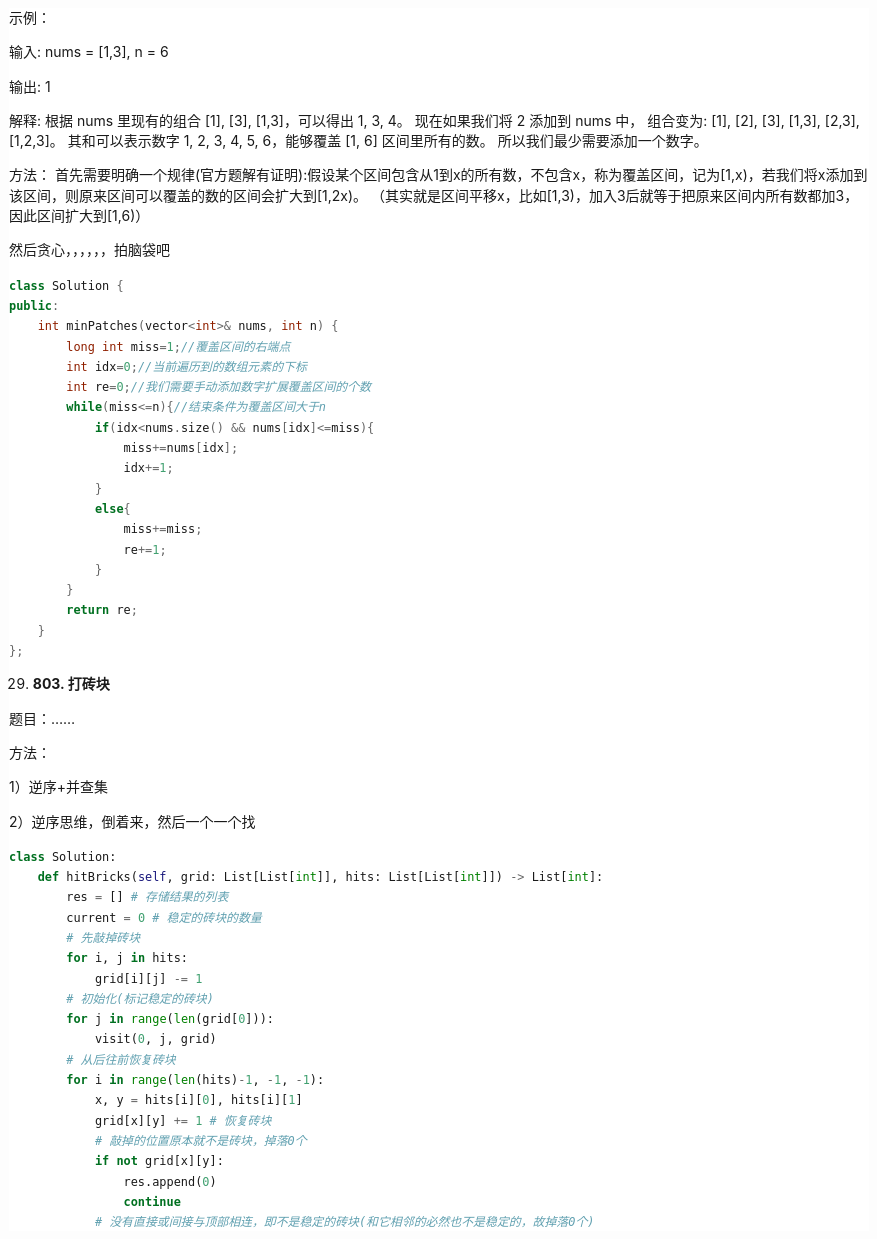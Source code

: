 示例：

输入: nums = [1,3], n = 6

输出: 1 

解释:
根据 nums 里现有的组合 [1], [3], [1,3]，可以得出 1, 3, 4。
现在如果我们将 2 添加到 nums 中， 组合变为: [1], [2], [3], [1,3], [2,3], [1,2,3]。
其和可以表示数字 1, 2, 3, 4, 5, 6，能够覆盖 [1, 6] 区间里所有的数。
所以我们最少需要添加一个数字。

方法：
首先需要明确一个规律(官方题解有证明):假设某个区间包含从1到x的所有数，不包含x，称为覆盖区间，记为[1,x)，若我们将x添加到该区间，则原来区间可以覆盖的数的区间会扩大到[1,2x)。 
（其实就是区间平移x，比如[1,3)，加入3后就等于把原来区间内所有数都加3，因此区间扩大到[1,6)）

然后贪心，，，，，，拍脑袋吧
```C++
class Solution {
public:
    int minPatches(vector<int>& nums, int n) {
        long int miss=1;//覆盖区间的右端点
        int idx=0;//当前遍历到的数组元素的下标
        int re=0;//我们需要手动添加数字扩展覆盖区间的个数
        while(miss<=n){//结束条件为覆盖区间大于n
            if(idx<nums.size() && nums[idx]<=miss){
                miss+=nums[idx];
                idx+=1;
            }
            else{
                miss+=miss;
                re+=1;
            }
        }
        return re;
    }
};
```

29. **803. 打砖块**

题目：……

方法：

1）逆序+并查集

2）逆序思维，倒着来，然后一个一个找

```python
class Solution:
    def hitBricks(self, grid: List[List[int]], hits: List[List[int]]) -> List[int]:
        res = [] # 存储结果的列表
        current = 0 # 稳定的砖块的数量
        # 先敲掉砖块
        for i, j in hits:
            grid[i][j] -= 1
        # 初始化(标记稳定的砖块)
        for j in range(len(grid[0])):
            visit(0, j, grid)
        # 从后往前恢复砖块
        for i in range(len(hits)-1, -1, -1):
            x, y = hits[i][0], hits[i][1]
            grid[x][y] += 1 # 恢复砖块
            # 敲掉的位置原本就不是砖块，掉落0个
            if not grid[x][y]:
                res.append(0)
                continue
            # 没有直接或间接与顶部相连，即不是稳定的砖块(和它相邻的必然也不是稳定的，故掉落0个)
```